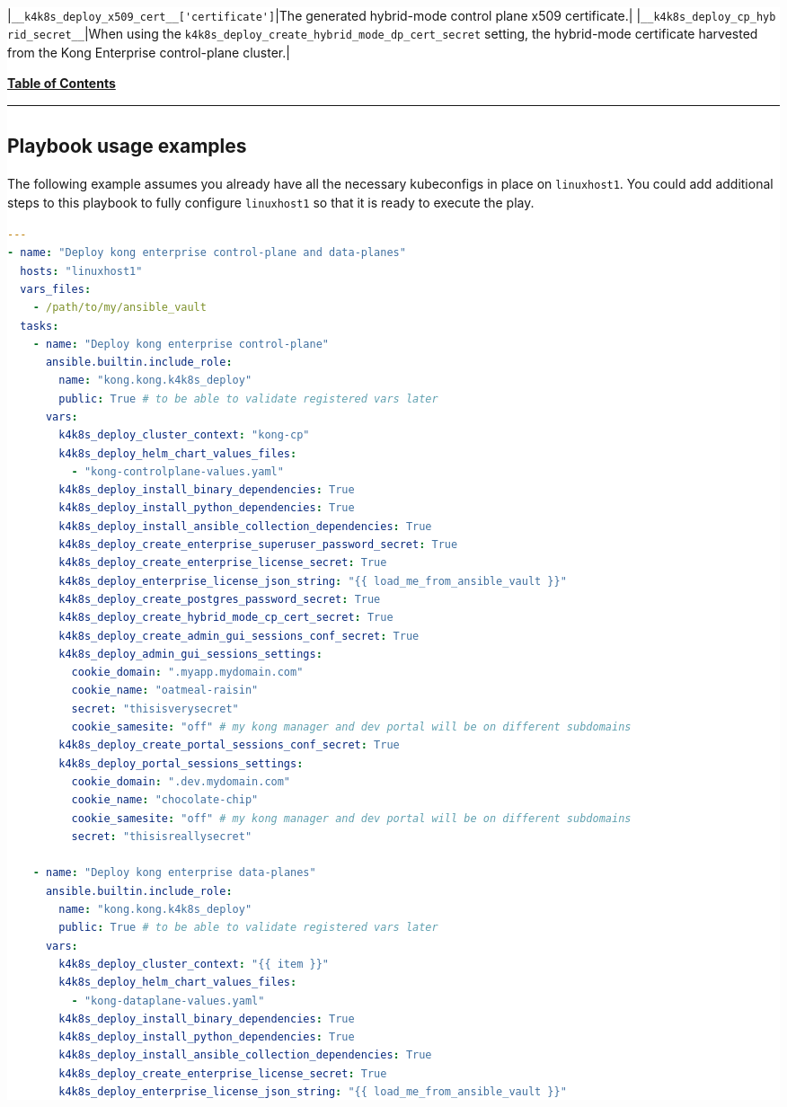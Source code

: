 |`__k4k8s_deploy_x509_cert__['certificate']`|The generated hybrid-mode control plane x509 certificate.|
|`__k4k8s_deploy_cp_hybrid_secret__`|When using the `k4k8s_deploy_create_hybrid_mode_dp_cert_secret` setting, the hybrid-mode certificate harvested from the Kong Enterprise control-plane cluster.|

**[Table of Contents](#table-of-contents)**

---


## Playbook usage examples

The following example assumes you already have all the necessary kubeconfigs in place on `linuxhost1`.  You could add additional steps to this playbook to fully configure `linuxhost1` so that it is ready to execute the play.


```yaml
---
- name: "Deploy kong enterprise control-plane and data-planes"
  hosts: "linuxhost1"
  vars_files:
    - /path/to/my/ansible_vault
  tasks:
    - name: "Deploy kong enterprise control-plane"
      ansible.builtin.include_role:
        name: "kong.kong.k4k8s_deploy"
        public: True # to be able to validate registered vars later
      vars:
        k4k8s_deploy_cluster_context: "kong-cp"
        k4k8s_deploy_helm_chart_values_files:
          - "kong-controlplane-values.yaml"
        k4k8s_deploy_install_binary_dependencies: True
        k4k8s_deploy_install_python_dependencies: True
        k4k8s_deploy_install_ansible_collection_dependencies: True
        k4k8s_deploy_create_enterprise_superuser_password_secret: True
        k4k8s_deploy_create_enterprise_license_secret: True
        k4k8s_deploy_enterprise_license_json_string: "{{ load_me_from_ansible_vault }}"
        k4k8s_deploy_create_postgres_password_secret: True
        k4k8s_deploy_create_hybrid_mode_cp_cert_secret: True
        k4k8s_deploy_create_admin_gui_sessions_conf_secret: True
        k4k8s_deploy_admin_gui_sessions_settings:
          cookie_domain: ".myapp.mydomain.com"
          cookie_name: "oatmeal-raisin"
          secret: "thisisverysecret"
          cookie_samesite: "off" # my kong manager and dev portal will be on different subdomains
        k4k8s_deploy_create_portal_sessions_conf_secret: True
        k4k8s_deploy_portal_sessions_settings:
          cookie_domain: ".dev.mydomain.com"
          cookie_name: "chocolate-chip"
          cookie_samesite: "off" # my kong manager and dev portal will be on different subdomains
          secret: "thisisreallysecret"
    
    - name: "Deploy kong enterprise data-planes"
      ansible.builtin.include_role:
        name: "kong.kong.k4k8s_deploy"
        public: True # to be able to validate registered vars later
      vars:
        k4k8s_deploy_cluster_context: "{{ item }}"
        k4k8s_deploy_helm_chart_values_files:
          - "kong-dataplane-values.yaml"
        k4k8s_deploy_install_binary_dependencies: True
        k4k8s_deploy_install_python_dependencies: True
        k4k8s_deploy_install_ansible_collection_dependencies: True
        k4k8s_deploy_create_enterprise_license_secret: True
        k4k8s_deploy_enterprise_license_json_string: "{{ load_me_from_ansible_vault }}"
```